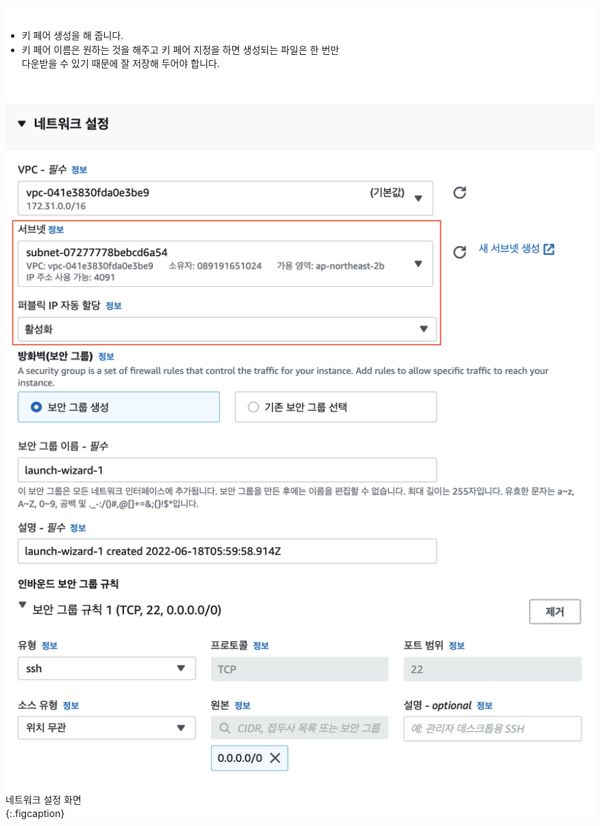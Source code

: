 <br>  

* 키 페어 생성을 해 줍니다.  
* 키 페어 이름은 원하는 것을 해주고 키 페어 지정을 하면 생성되는 파일은 한 번만  
다운받을 수 있기 때문에 잘 저장해 두어야 합니다.  

<br>  

![](../../../assets/img/tips/2022-06-18-aws-ec2/ec4.png)  
네트워크 설정 화면  
{:.figcaption}  
